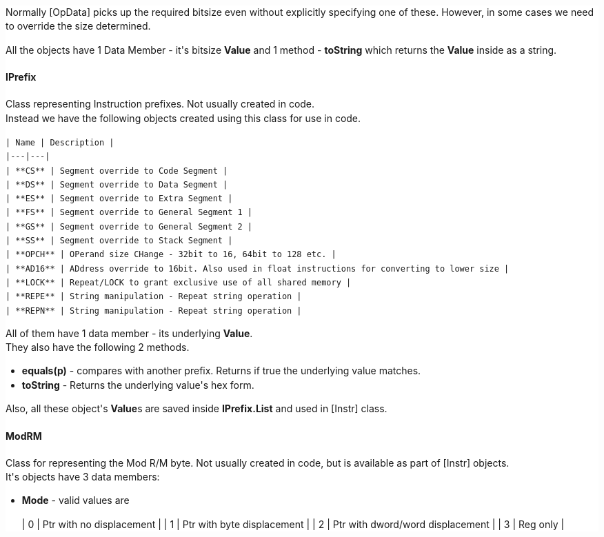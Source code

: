 Normally [OpData] picks up the required bitsize even without explicitly specifying one of these.
However, in some cases we need to override the size determined.

All the objects have 1 Data Member - it's bitsize **Value** and 1 method - **toString** which returns the **Value** inside as a string.

#### IPrefix

Class representing Instruction prefixes. Not usually created in code.<br>
Instead we have the following objects created using this class for use in code.

	| Name | Description |
	|---|---|
	| **CS** | Segment override to Code Segment |
	| **DS** | Segment override to Data Segment |
	| **ES** | Segment override to Extra Segment |
	| **FS** | Segment override to General Segment 1 |
	| **GS** | Segment override to General Segment 2 |
	| **SS** | Segment override to Stack Segment |
	| **OPCH** | OPerand size CHange - 32bit to 16, 64bit to 128 etc. |
	| **AD16** | ADdress override to 16bit. Also used in float instructions for converting to lower size |
	| **LOCK** | Repeat/LOCK to grant exclusive use of all shared memory |
	| **REPE** | String manipulation - Repeat string operation |
	| **REPN** | String manipulation - Repeat string operation |

All of them have 1 data member - its underlying **Value**.<br>
They also have the following 2 methods.

- **equals(p)** - compares with another prefix. Returns if true the underlying value matches.
- **toString** - Returns the underlying value's hex form.

Also, all these object's **Value**s are saved inside **IPrefix.List** and used in [Instr] class.

#### ModRM

Class for representing the Mod R/M byte. Not usually created in code, but is available as part of [Instr] objects.<br>
It's objects have 3 data members:

- **Mode** - valid values are 

	| 0 | Ptr with no displacement |
	| 1 | Ptr with byte displacement |
	| 2 | Ptr with dword/word displacement |
	| 3 | Reg only |
